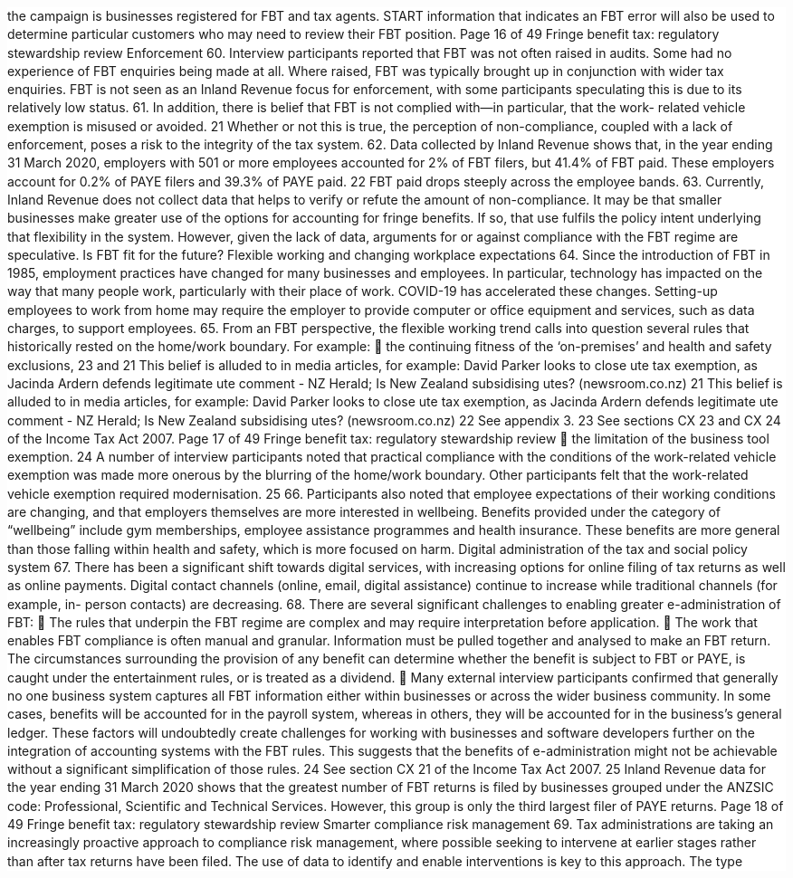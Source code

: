 the campaign is businesses registered for FBT and tax agents. START information that indicates an FBT error will also be used to determine particular customers who may need to review their FBT position. Page 16 of 49 Fringe benefit tax: regulatory stewardship review Enforcement 60. Interview participants reported that FBT was not often raised in audits. Some had no experience of FBT enquiries being made at all. Where raised, FBT was typically brought up in conjunction with wider tax enquiries. FBT is not seen as an Inland Revenue focus for enforcement, with some participants speculating this is due to its relatively low status. 61. In addition, there is belief that FBT is not complied with—in particular, that the work- related vehicle exemption is misused or avoided. 21 Whether or not this is true, the perception of non-compliance, coupled with a lack of enforcement, poses a risk to the integrity of the tax system. 62. Data collected by Inland Revenue shows that, in the year ending 31 March 2020, employers with 501 or more employees accounted for 2% of FBT filers, but 41.4% of FBT paid. These employers account for 0.2% of PAYE filers and 39.3% of PAYE paid. 22 FBT paid drops steeply across the employee bands. 63. Currently, Inland Revenue does not collect data that helps to verify or refute the amount of non-compliance. It may be that smaller businesses make greater use of the options for accounting for fringe benefits. If so, that use fulfils the policy intent underlying that flexibility in the system. However, given the lack of data, arguments for or against compliance with the FBT regime are speculative. Is FBT fit for the future? Flexible working and changing workplace expectations 64. Since the introduction of FBT in 1985, employment practices have changed for many businesses and employees. In particular, technology has impacted on the way that many people work, particularly with their place of work. COVID-19 has accelerated these changes. Setting-up employees to work from home may require the employer to provide computer or office equipment and services, such as data charges, to support employees. 65. From an FBT perspective, the flexible working trend calls into question several rules that historically rested on the home/work boundary. For example:  the continuing fitness of the ‘on-premises’ and health and safety exclusions, 23 and 21 This belief is alluded to in media articles, for example: David Parker looks to close ute tax exemption, as Jacinda Ardern defends legitimate ute comment - NZ Herald; Is New Zealand subsidising utes? (newsroom.co.nz) 21 This belief is alluded to in media articles, for example: David Parker looks to close ute tax exemption, as Jacinda Ardern defends legitimate ute comment - NZ Herald; Is New Zealand subsidising utes? (newsroom.co.nz) 22 See appendix 3. 23 See sections CX 23 and CX 24 of the Income Tax Act 2007. Page 17 of 49 Fringe benefit tax: regulatory stewardship review  the limitation of the business tool exemption. 24 A number of interview participants noted that practical compliance with the conditions of the work-related vehicle exemption was made more onerous by the blurring of the home/work boundary. Other participants felt that the work-related vehicle exemption required modernisation. 25 66. Participants also noted that employee expectations of their working conditions are changing, and that employers themselves are more interested in wellbeing. Benefits provided under the category of “wellbeing” include gym memberships, employee assistance programmes and health insurance. These benefits are more general than those falling within health and safety, which is more focused on harm. Digital administration of the tax and social policy system 67. There has been a significant shift towards digital services, with increasing options for online filing of tax returns as well as online payments. Digital contact channels (online, email, digital assistance) continue to increase while traditional channels (for example, in- person contacts) are decreasing. 68. There are several significant challenges to enabling greater e-administration of FBT:  The rules that underpin the FBT regime are complex and may require interpretation before application.  The work that enables FBT compliance is often manual and granular. Information must be pulled together and analysed to make an FBT return. The circumstances surrounding the provision of any benefit can determine whether the benefit is subject to FBT or PAYE, is caught under the entertainment rules, or is treated as a dividend.  Many external interview participants confirmed that generally no one business system captures all FBT information either within businesses or across the wider business community. In some cases, benefits will be accounted for in the payroll system, whereas in others, they will be accounted for in the business’s general ledger. These factors will undoubtedly create challenges for working with businesses and software developers further on the integration of accounting systems with the FBT rules. This suggests that the benefits of e-administration might not be achievable without a significant simplification of those rules. 24 See section CX 21 of the Income Tax Act 2007. 25 Inland Revenue data for the year ending 31 March 2020 shows that the greatest number of FBT returns is filed by businesses grouped under the ANZSIC code: Professional, Scientific and Technical Services. However, this group is only the third largest filer of PAYE returns. Page 18 of 49 Fringe benefit tax: regulatory stewardship review Smarter compliance risk management 69. Tax administrations are taking an increasingly proactive approach to compliance risk management, where possible seeking to intervene at earlier stages rather than after tax returns have been filed. The use of data to identify and enable interventions is key to this approach. The type